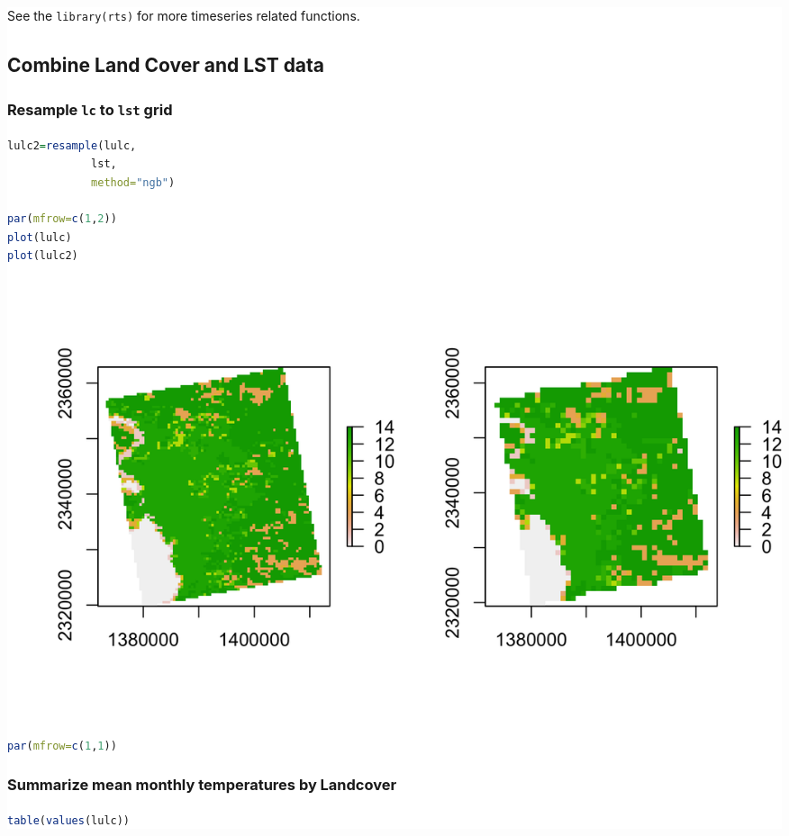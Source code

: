 See the `library(rts)` for more timeseries related functions.

## Combine Land Cover and LST data

### Resample `lc` to `lst` grid


```r
lulc2=resample(lulc,
             lst,
             method="ngb")

par(mfrow=c(1,2)) 
plot(lulc)
plot(lulc2)
```

![](09_RemoteSensing_appeears_files/figure-html/unnamed-chunk-27-1.png)

```r
par(mfrow=c(1,1))
```

### Summarize mean monthly temperatures by Landcover


```r
table(values(lulc))
```
